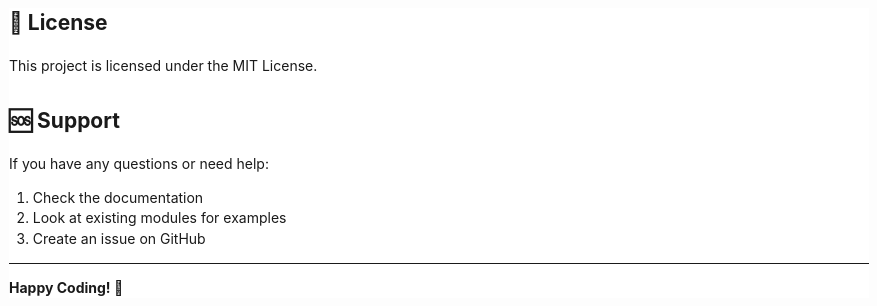 ## 📄 License

This project is licensed under the MIT License.

## 🆘 Support

If you have any questions or need help:
1. Check the documentation
2. Look at existing modules for examples
3. Create an issue on GitHub

---

**Happy Coding! 🎉**
